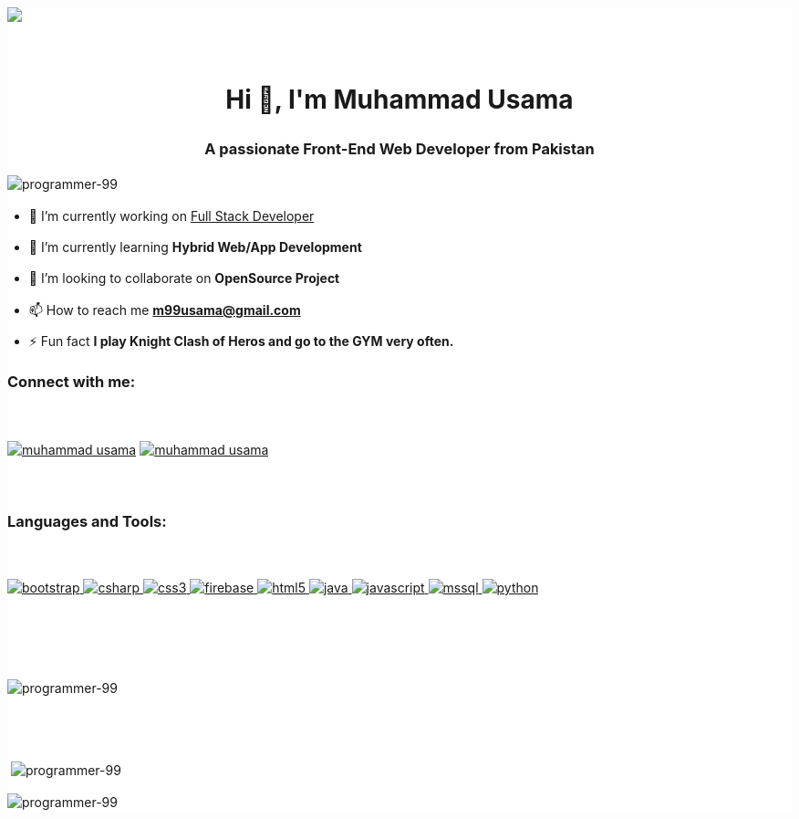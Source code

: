 <a href="#"><img width="100%" height="auto" src="https://i.imgur.com/iXuL1HG.png" height="175px"/></a>
<br>
<br>
<h1 align="center">Hi 👋, I'm Muhammad Usama</h1>
<h3 align="center">A passionate Front-End Web Developer from Pakistan</h3>

<p align="left"> <img src="https://komarev.com/ghpvc/?username=programmer-99&label=Profile%20views&color=0e75b6&style=flat" alt="programmer-99" /> </p>





- 🔭 I’m currently working on [Full Stack Developer](https://www.udemy.com/course/the-complete-web-development-bootcamp/)

- 🌱 I’m currently learning **Hybrid Web/App Development**

- 👯 I’m looking to collaborate on **OpenSource Project**

- 📫 How to reach me **m99usama@gmail.com**

- ⚡ Fun fact **I play Knight Clash of Heros and go to the GYM very often.**

<h3 align="left">Connect with me:</h3>
<br>
<p align="left">
<a href="https://www.linkedin.com/in/muhammad-usama-477945208/" target="blank"><img align="center" src="https://raw.githubusercontent.com/rahuldkjain/github-profile-readme-generator/master/src/images/icons/Social/linked-in-alt.svg" alt="muhammad usama" height="30" width="40" /></a>
<a href="https://fb.com/muhammad usama" target="blank"><img align="center" src="https://raw.githubusercontent.com/rahuldkjain/github-profile-readme-generator/master/src/images/icons/Social/facebook.svg" alt="muhammad usama" height="30" width="40" /></a> 
<br>
</p>
<br/>
<h3 align="left">Languages and Tools:</h3>
<br/>
<p align="left"> <a href="https://getbootstrap.com" target="_blank"> <img src="https://raw.githubusercontent.com/devicons/devicon/master/icons/bootstrap/bootstrap-plain-wordmark.svg" alt="bootstrap" width="40" height="40"/> </a> <a href="https://www.w3schools.com/cs/" target="_blank"> <img src="https://raw.githubusercontent.com/devicons/devicon/master/icons/csharp/csharp-original.svg" alt="csharp" width="40" height="40"/> </a> <a href="https://www.w3schools.com/css/" target="_blank"> <img src="https://raw.githubusercontent.com/devicons/devicon/master/icons/css3/css3-original-wordmark.svg" alt="css3" width="40" height="40"/> </a> <a href="https://firebase.google.com/" target="_blank"> <img src="https://www.vectorlogo.zone/logos/firebase/firebase-icon.svg" alt="firebase" width="40" height="40"/> </a> <a href="https://www.w3.org/html/" target="_blank"> <img src="https://raw.githubusercontent.com/devicons/devicon/master/icons/html5/html5-original-wordmark.svg" alt="html5" width="40" height="40"/> </a> <a href="https://www.java.com" target="_blank"> <img src="https://raw.githubusercontent.com/devicons/devicon/master/icons/java/java-original.svg" alt="java" width="40" height="40"/> </a> <a href="https://developer.mozilla.org/en-US/docs/Web/JavaScript" target="_blank"> <img src="https://raw.githubusercontent.com/devicons/devicon/master/icons/javascript/javascript-original.svg" alt="javascript" width="40" height="40"/> </a> <a href="https://www.microsoft.com/en-us/sql-server" target="_blank"> <img src="https://www.svgrepo.com/show/303229/microsoft-sql-server-logo.svg" alt="mssql" width="40" height="40"/> </a> <a href="https://www.python.org" target="_blank"> <img src="https://raw.githubusercontent.com/devicons/devicon/master/icons/python/python-original.svg" alt="python" width="40" height="40"/> </a> </p>
<br>
<br>

<p><br><img align="left" src="https://github-readme-stats.vercel.app/api/top-langs?username=programmer-99&show_icons=true&locale=en&layout=compact" alt="programmer-99" /><br></p>
<br/>
<br/>


<p>&nbsp;<img align="center" src="https://github-readme-stats.vercel.app/api?username=programmer-99&show_icons=true&locale=en" alt="programmer-99" /></p>

<p><img align="center" src="https://github-readme-streak-stats.herokuapp.com/?user=programmer-99&" alt="programmer-99" /></p>
